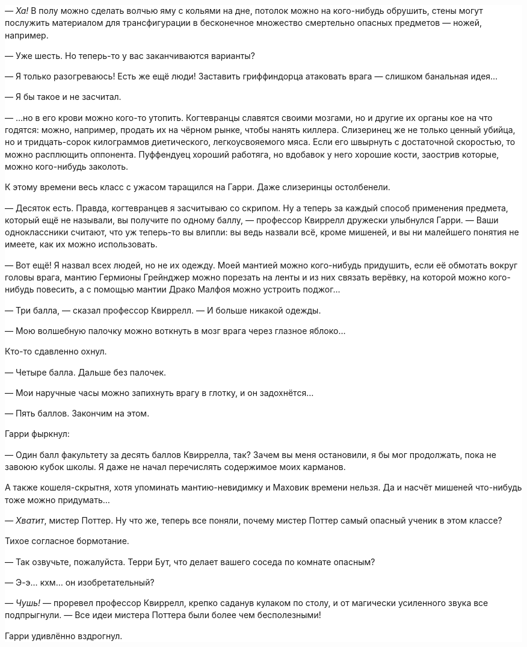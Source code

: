 *— Ха!* В полу можно сделать волчью яму с кольями на дне, потолок можно на кого-нибудь обрушить, стены могут послужить материалом для трансфигурации в бесконечное множество смертельно опасных предметов — ножей, например.

— Уже шесть. Но теперь-то у вас заканчиваются варианты?

— Я только разогреваюсь! Есть же ещё люди! Заставить гриффиндорца атаковать врага — слишком банальная идея…

— Я бы такое и не засчитал.

— …но в его крови можно кого-то утопить. Когтевранцы славятся своими мозгами, но и другие их органы кое на что годятся: можно, например, продать их на чёрном рынке, чтобы нанять киллера. Слизеринец же не только ценный убийца, но и тридцать-сорок килограммов диетического, легкоусвояемого мяса. Если его швырнуть с достаточной скоростью, то можно расплющить оппонента. Пуффендуец хороший работяга, но вдобавок у него хорошие кости, заострив которые, можно кого-нибудь заколоть.

К этому времени весь класс с ужасом таращился на Гарри. Даже слизеринцы остолбенели.

— Десяток есть. Правда, когтевранцев я засчитываю со скрипом. Ну а теперь за каждый способ применения предмета, который ещё не называли, вы получите по одному баллу, — профессор Квиррелл дружески улыбнулся Гарри. — Ваши одноклассники считают, что уж теперь-то вы влипли: вы ведь назвали всё, кроме мишеней, и вы ни малейшего понятия не имеете, как их можно использовать.

— Вот ещё! Я назвал всех людей, но не их одежду. Моей мантией можно кого-нибудь придушить, если её обмотать вокруг головы врага, мантию Гермионы Грейнджер можно порезать на ленты и из них связать верёвку, на которой можно кого-нибудь повесить, а с помощью мантии Драко Малфоя можно устроить поджог…

— Три балла, — сказал профессор Квиррелл. — И больше никакой одежды.

— Мою волшебную палочку можно воткнуть в мозг врага через глазное яблоко…

Кто-то сдавленно охнул.

— Четыре балла. Дальше без палочек.

— Мои наручные часы можно запихнуть врагу в глотку, и он задохнётся…

— Пять баллов. Закончим на этом.

Гарри фыркнул:

— Один балл факультету за десять баллов Квиррелла, так? Зачем вы меня остановили, я бы мог продолжать, пока не завоюю кубок школы. Я даже не начал перечислять содержимое моих карманов.

А также кошеля-скрытня, хотя упоминать мантию-невидимку и Маховик времени нельзя. Да и насчёт мишеней что-нибудь тоже можно придумать…

*— Хватит*, мистер Поттер. Ну что же, теперь все поняли, почему мистер Поттер самый опасный ученик в этом классе?

Тихое согласное бормотание.

— Так озвучьте, пожалуйста. Терри Бут, что делает вашего соседа по комнате опасным?

— Э-э… кхм… он изобретательный?

*— Чушь!* — проревел профессор Квиррелл, крепко саданув кулаком по столу, и от магически усиленного звука все подпрыгнули. — Все идеи мистера Поттера были более чем бесполезными!

Гарри удивлённо вздрогнул.
